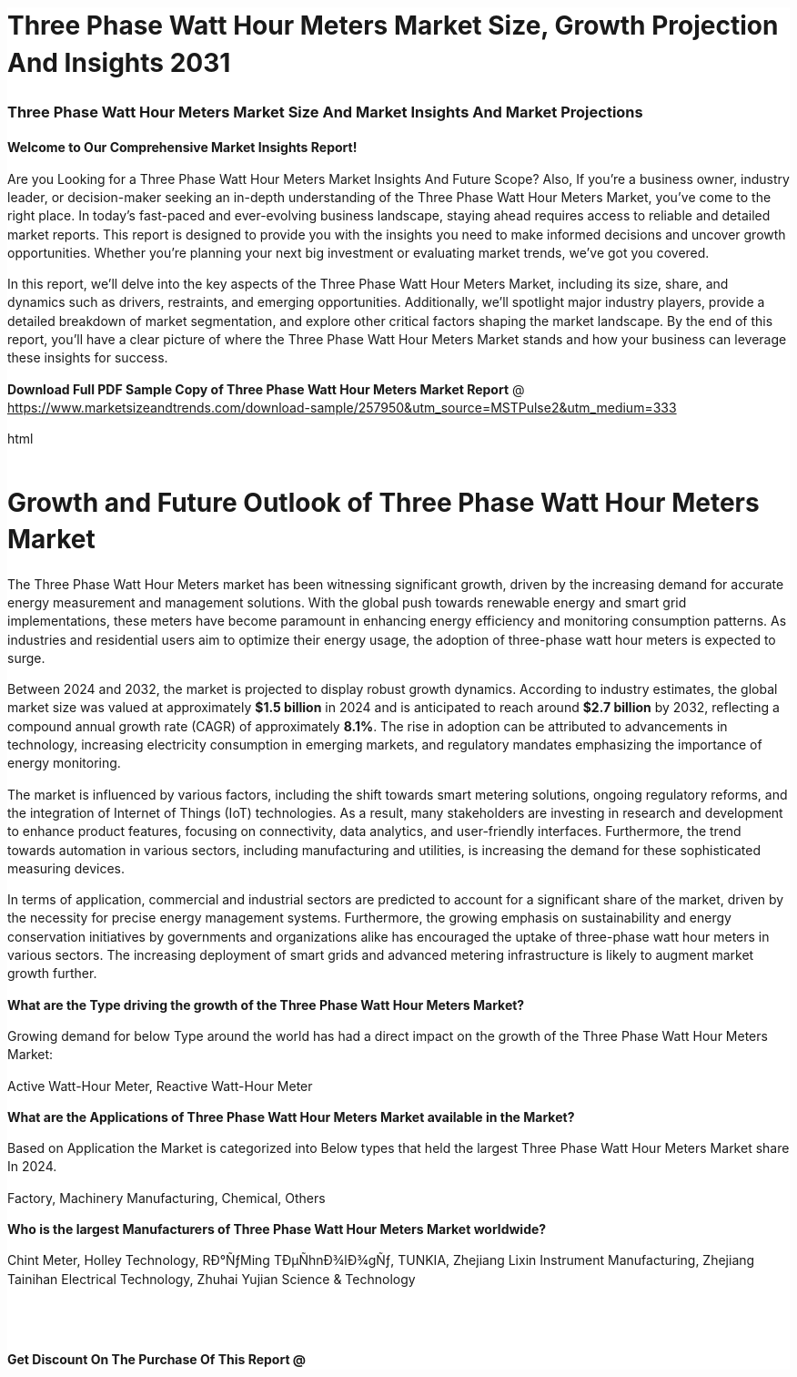<h1>Three Phase Watt Hour Meters Market Size, Growth Projection And Insights 2031</h1><div class="" data-test-id=""><h3><span class="">Three Phase Watt Hour Meters Market Size And Market Insights And Market Projections</span></h3></div><div class="" data-test-id=""><p><strong>Welcome to Our Comprehensive Market Insights Report!</strong></p><p>Are you Looking for a Three Phase Watt Hour Meters Market Insights And Future Scope? Also, If you&rsquo;re a business owner, industry leader, or decision-maker seeking an in-depth understanding of the Three Phase Watt Hour Meters Market, you&rsquo;ve come to the right place. In today&rsquo;s fast-paced and ever-evolving business landscape, staying ahead requires access to reliable and detailed market reports. This report is designed to provide you with the insights you need to make informed decisions and uncover growth opportunities. Whether you&rsquo;re planning your next big investment or evaluating market trends, we&rsquo;ve got you covered.</p><p>In this report, we&rsquo;ll delve into the key aspects of the Three Phase Watt Hour Meters Market, including its size, share, and dynamics such as drivers, restraints, and emerging opportunities. Additionally, we&rsquo;ll spotlight major industry players, provide a detailed breakdown of market segmentation, and explore other critical factors shaping the market landscape. By the end of this report, you&rsquo;ll have a clear picture of where the Three Phase Watt Hour Meters Market stands and how your business can leverage these insights for success.</p><p><strong>Download Full PDF Sample Copy of Three Phase Watt Hour Meters Market Report</strong> @ <a href="https://www.marketsizeandtrends.com/download-sample/257950&utm_source=MSTPulse2&utm_medium=333" target="_blank">https://www.marketsizeandtrends.com/download-sample/257950&utm_source=MSTPulse2&utm_medium=333</a></p></div><div class="" data-test-id=""><p><span class="">html<html><head> <title>Growth and Future Outlook of Three Phase Watt Hour Meters Market</title></head><body> <h1>Growth and Future Outlook of Three Phase Watt Hour Meters Market</h1> <p>The Three Phase Watt Hour Meters market has been witnessing significant growth, driven by the increasing demand for accurate energy measurement and management solutions. With the global push towards renewable energy and smart grid implementations, these meters have become paramount in enhancing energy efficiency and monitoring consumption patterns. As industries and residential users aim to optimize their energy usage, the adoption of three-phase watt hour meters is expected to surge.</p> <p>Between 2024 and 2032, the market is projected to display robust growth dynamics. According to industry estimates, the global market size was valued at approximately <strong>$1.5 billion</strong> in 2024 and is anticipated to reach around <strong>$2.7 billion</strong> by 2032, reflecting a compound annual growth rate (CAGR) of approximately <strong>8.1%</strong>. The rise in adoption can be attributed to advancements in technology, increasing electricity consumption in emerging markets, and regulatory mandates emphasizing the importance of energy monitoring.</p> <p><strong></strong></p> <p>The market is influenced by various factors, including the shift towards smart metering solutions, ongoing regulatory reforms, and the integration of Internet of Things (IoT) technologies. As a result, many stakeholders are investing in research and development to enhance product features, focusing on connectivity, data analytics, and user-friendly interfaces. Furthermore, the trend towards automation in various sectors, including manufacturing and utilities, is increasing the demand for these sophisticated measuring devices.</p> <p>In terms of application, commercial and industrial sectors are predicted to account for a significant share of the market, driven by the necessity for precise energy management systems. Furthermore, the growing emphasis on sustainability and energy conservation initiatives by governments and organizations alike has encouraged the uptake of three-phase watt hour meters in various sectors. The increasing deployment of smart grids and advanced metering infrastructure is likely to augment market growth further.</p></body></html></span></p><p><strong><span class="">What are the&nbsp;Type driving the growth of the Three Phase Watt Hour Meters Market?</span></strong></p></div><div class="" data-test-id=""><p><span class="">Growing demand for below Type around the world has had a direct impact on the growth of the Three Phase Watt Hour Meters Market:</span></p></div><div class="" data-test-id=""><p>Active Watt-Hour Meter, Reactive Watt-Hour Meter</p><p><span class=""><strong>What are the&nbsp;Applications&nbsp;of Three Phase Watt Hour Meters Market available in the Market?</strong></span></p></div><div class="" data-test-id=""><p><span class="">Based on Application the Market is categorized into Below types that held the largest Three Phase Watt Hour Meters Market share In 2024.</span></p></div><div class="" data-test-id=""><p><span class="">Factory, Machinery Manufacturing, Chemical, Others</span></p><p><span class=""><strong>Who is the largest Manufacturers of Three Phase Watt Hour Meters Market worldwide?</strong></span></p></div><div class="" data-test-id=""><p><span class="">Chint Meter, Holley Technology, RÐ°ÑƒMing TÐµÑhnÐ¾lÐ¾gÑƒ, TUNKIA, Zhejiang Lixin Instrument Manufacturing, Zhejiang Tainihan Electrical Technology, Zhuhai Yujian Science & Technology</span></p></div><div class="" data-test-id="">&nbsp;</div><div class="" data-test-id="">&nbsp;</div><div class="" data-test-id=""><p><span class=""><strong>Get Discount On The Purchase Of This Report @</strong>